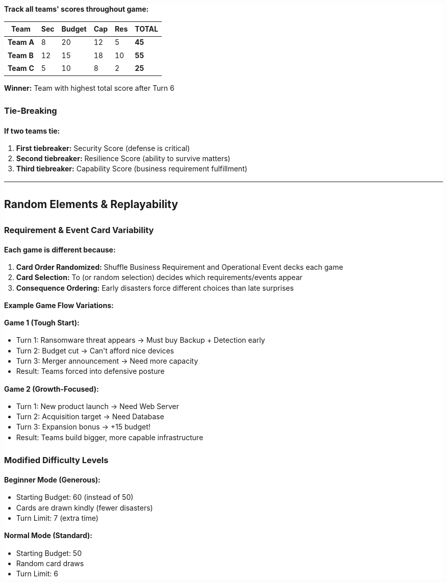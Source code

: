 **Track all teams' scores throughout game:**

| Team | Sec | Budget | Cap | Res | TOTAL |
|------|-----|--------|-----|-----|-------|
| **Team A** | 8 | 20 | 12 | 5 | **45** |
| **Team B** | 12 | 15 | 18 | 10 | **55** |
| **Team C** | 5 | 10 | 8 | 2 | **25** |

**Winner:** Team with highest total score after Turn 6

### Tie-Breaking

**If two teams tie:**
1. **First tiebreaker:** Security Score (defense is critical)
2. **Second tiebreaker:** Resilience Score (ability to survive matters)
3. **Third tiebreaker:** Capability Score (business requirement fulfillment)

---

## Random Elements & Replayability

### Requirement & Event Card Variability

**Each game is different because:**

1. **Card Order Randomized:** Shuffle Business Requirement and Operational Event decks each game
2. **Card Selection:** To (or random selection) decides which requirements/events appear
3. **Consequence Ordering:** Early disasters force different choices than late surprises

**Example Game Flow Variations:**

**Game 1 (Tough Start):**
- Turn 1: Ransomware threat appears → Must buy Backup + Detection early
- Turn 2: Budget cut → Can't afford nice devices
- Turn 3: Merger announcement → Need more capacity
- Result: Teams forced into defensive posture

**Game 2 (Growth-Focused):**
- Turn 1: New product launch → Need Web Server
- Turn 2: Acquisition target → Need Database
- Turn 3: Expansion bonus → +15 budget!
- Result: Teams build bigger, more capable infrastructure

### Modified Difficulty Levels

**Beginner Mode (Generous):**
- Starting Budget: 60 (instead of 50)
- Cards are drawn kindly (fewer disasters)
- Turn Limit: 7 (extra time)

**Normal Mode (Standard):**
- Starting Budget: 50
- Random card draws
- Turn Limit: 6
